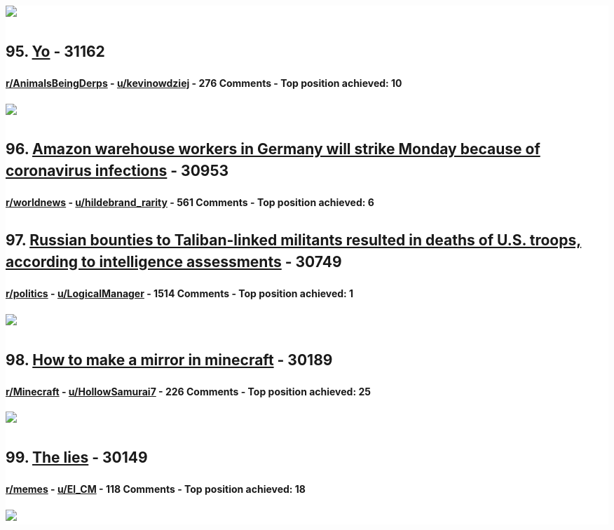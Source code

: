 <a href="https://v.redd.it/sfrwa0nmyk751"><img src="https://b.thumbs.redditmedia.com/4jLsUiIX2t4kZfKzSHjaYcZXU1MnmU0-mE-r6exTC-k.jpg"></img></a>

## 95. [Yo](http://reddit.com/r/AnimalsBeingDerps/comments/hhcnmn/yo/) - 31162
#### [r/AnimalsBeingDerps](http://reddit.com/r/AnimalsBeingDerps) - [u/kevinowdziej](http://reddit.com/u/kevinowdziej) - 276 Comments - Top position achieved: 10

<a href="https://v.redd.it/1ba4qff2wm751"><img src="https://b.thumbs.redditmedia.com/IthNtsjsdxVRjd7gS6YYCc9hECzrT6g8a4RL3CirwYI.jpg"></img></a>

## 96. [Amazon warehouse workers in Germany will strike Monday because of coronavirus infections](http://reddit.com/r/worldnews/comments/hhmvw8/amazon_warehouse_workers_in_germany_will_strike/) - 30953
#### [r/worldnews](http://reddit.com/r/worldnews) - [u/hildebrand_rarity](http://reddit.com/u/hildebrand_rarity) - 561 Comments - Top position achieved: 6

## 97. [Russian bounties to Taliban-linked militants resulted in deaths of U.S. troops, according to intelligence assessments](http://reddit.com/r/politics/comments/hhpgr1/russian_bounties_to_talibanlinked_militants/) - 30749
#### [r/politics](http://reddit.com/r/politics) - [u/LogicalManager](http://reddit.com/u/LogicalManager) - 1514 Comments - Top position achieved: 1

<a href="https://www.washingtonpost.com/national-security/russian-bounties-to-taliban-linked-militants-resulted-in-deaths-of-us-troops-according-to-intelligence-assessments/2020/06/28/74ffaec2-b96a-11ea-80b9-40ece9a701dc_story.html"><img src="https://b.thumbs.redditmedia.com/bOXfZ03nQKYEYWWgi1VgC1K5-2I9Iu8sX-cnCX0IWzg.jpg"></img></a>

## 98. [How to make a mirror in minecraft](http://reddit.com/r/Minecraft/comments/hhhhcu/how_to_make_a_mirror_in_minecraft/) - 30189
#### [r/Minecraft](http://reddit.com/r/Minecraft) - [u/HollowSamurai7](http://reddit.com/u/HollowSamurai7) - 226 Comments - Top position achieved: 25

<a href="https://i.redd.it/ass4lge5io751.jpg"><img src="https://b.thumbs.redditmedia.com/UoN38-lBA9jFrkBLfYt2cHYPysc_kBS8ODYJrI08eos.jpg"></img></a>

## 99. [The lies](http://reddit.com/r/memes/comments/hhd1jm/the_lies/) - 30149
#### [r/memes](http://reddit.com/r/memes) - [u/El_CM](http://reddit.com/u/El_CM) - 118 Comments - Top position achieved: 18

<a href="https://i.redd.it/vpnymyr92n751.png"><img src="https://b.thumbs.redditmedia.com/xXpOHCtcsagm0wgySFw4uvaYBZZddSCP_YHkKiWIhfQ.jpg"></img></a>
